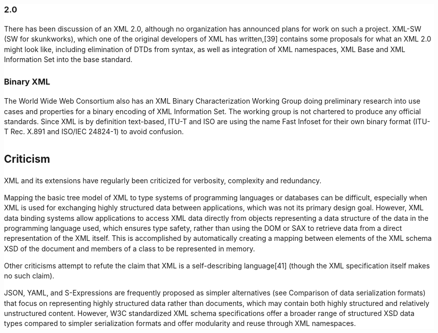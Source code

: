 ### 2.0
There has been discussion of an XML 2.0, although no organization has announced plans for work on such a project. XML-SW (SW for skunkworks), which one of the original developers of XML has written,[39] contains some proposals for what an XML 2.0 might look like, including elimination of DTDs from syntax, as well as integration of XML namespaces, XML Base and XML Information Set into the base standard.

### Binary XML
The World Wide Web Consortium also has an XML Binary Characterization Working Group doing preliminary research into use cases and properties for a binary encoding of XML Information Set. The working group is not chartered to produce any official standards. Since XML is by definition text-based, ITU-T and ISO are using the name Fast Infoset for their own binary format (ITU-T Rec. X.891 and ISO/IEC 24824-1) to avoid confusion.

## Criticism
XML and its extensions have regularly been criticized for verbosity, complexity and redundancy.

Mapping the basic tree model of XML to type systems of programming languages or databases can be difficult, especially when XML is used for exchanging highly structured data between applications, which was not its primary design goal. However, XML data binding systems allow applications to access XML data directly from objects representing a data structure of the data in the programming language used, which ensures type safety, rather than using the DOM or SAX to retrieve data from a direct representation of the XML itself. This is accomplished by automatically creating a mapping between elements of the XML schema XSD of the document and members of a class to be represented in memory.

Other criticisms attempt to refute the claim that XML is a self-describing language[41] (though the XML specification itself makes no such claim).

JSON, YAML, and S-Expressions are frequently proposed as simpler alternatives (see Comparison of data serialization formats) that focus on representing highly structured data rather than documents, which may contain both highly structured and relatively unstructured content. However, W3C standardized XML schema specifications offer a broader range of structured XSD data types compared to simpler serialization formats and offer modularity and reuse through XML namespaces.
